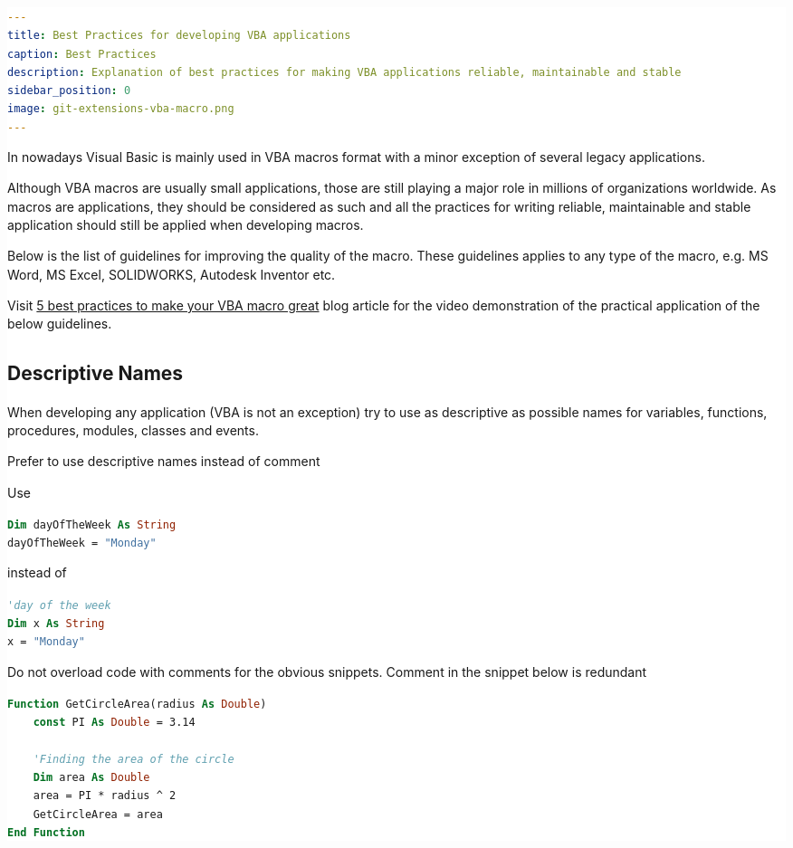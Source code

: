 ```yaml
---
title: Best Practices for developing VBA applications
caption: Best Practices
description: Explanation of best practices for making VBA applications reliable, maintainable and stable
sidebar_position: 0
image: git-extensions-vba-macro.png
---
```

In nowadays Visual Basic is mainly used in VBA macros format with a minor exception of several legacy applications.

Although VBA macros are usually small applications, those are still playing a major role in millions of organizations worldwide. As macros are applications, they should be considered as such and all the practices for writing reliable, maintainable and stable application should still be applied when developing macros.

Below is the list of guidelines for improving the quality of the macro. These guidelines applies to any type of the macro, e.g. MS Word, MS Excel, SOLIDWORKS, Autodesk Inventor etc.

Visit [5 best practices to make your VBA macro great](https://blog.xarial.com/vba-macro-best-practices/) blog article for the video demonstration of the practical application of the below guidelines.

## Descriptive Names

When developing any application (VBA is not an exception) try to use as descriptive as possible names for variables, functions, procedures, modules, classes and events. 

Prefer to use descriptive names instead of comment

Use

~~~ vb jagged
Dim dayOfTheWeek As String
dayOfTheWeek = "Monday"
~~~

instead of

~~~ vb jagged
'day of the week
Dim x As String
x = "Monday"
~~~

Do not overload code with comments for the obvious snippets. Comment in the snippet below is redundant

~~~ vb jagged
Function GetCircleArea(radius As Double)
    const PI As Double = 3.14

    'Finding the area of the circle
    Dim area As Double
    area = PI * radius ^ 2
    GetCircleArea = area
End Function
~~~
